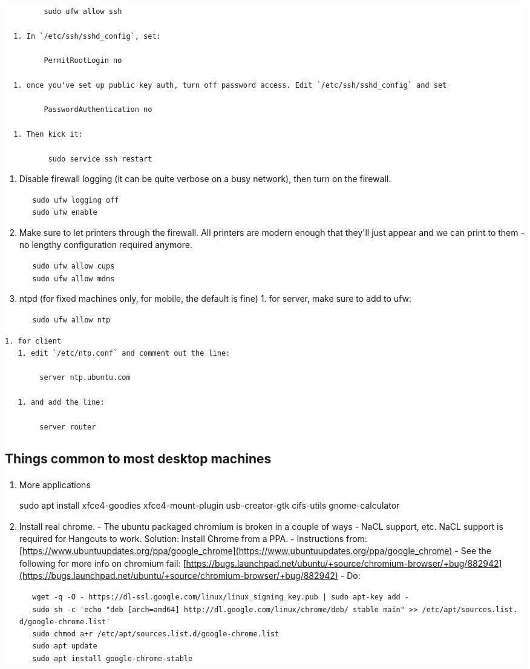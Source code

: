              sudo ufw allow ssh

      1. In `/etc/ssh/sshd_config`, set:

             PermitRootLogin no

      1. once you've set up public key auth, turn off password access. Edit `/etc/ssh/sshd_config` and set

             PasswordAuthentication no

      1. Then kick it:

              sudo service ssh restart

  1. Disable firewall logging (it can be quite verbose on a busy network), then turn on the firewall.

            sudo ufw logging off
            sudo ufw enable

  1. Make sure to let printers through the firewall. All printers are modern enough that they'll just appear and we can print to them - no lengthy configuration required anymore.

            sudo ufw allow cups
            sudo ufw allow mdns

  1. ntpd (for fixed machines only, for mobile, the default is fine)
    1. for server, make sure to add to ufw:

            sudo ufw allow ntp

    1. for client
       1. edit `/etc/ntp.conf` and comment out the line:

            server ntp.ubuntu.com

       1. and add the line:

            server router

## Things common to most desktop machines

  1. More applications

        sudo apt install xfce4-goodies xfce4-mount-plugin usb-creator-gtk cifs-utils gnome-calculator

  1. Install real chrome.
    - The ubuntu packaged chromium is broken in a couple of ways - NaCL support, etc. NaCL support is required for Hangouts to work. Solution: Install Chrome from a PPA.
    - Instructions from: [https://www.ubuntuupdates.org/ppa/google_chrome](https://www.ubuntuupdates.org/ppa/google_chrome)
    - See the following for more info on chromium fail: [https://bugs.launchpad.net/ubuntu/+source/chromium-browser/+bug/882942](https://bugs.launchpad.net/ubuntu/+source/chromium-browser/+bug/882942)
    - Do:

            wget -q -O - https://dl-ssl.google.com/linux/linux_signing_key.pub | sudo apt-key add -
            sudo sh -c 'echo "deb [arch=amd64] http://dl.google.com/linux/chrome/deb/ stable main" >> /etc/apt/sources.list.d/google-chrome.list'
            sudo chmod a+r /etc/apt/sources.list.d/google-chrome.list
            sudo apt update
            sudo apt install google-chrome-stable
